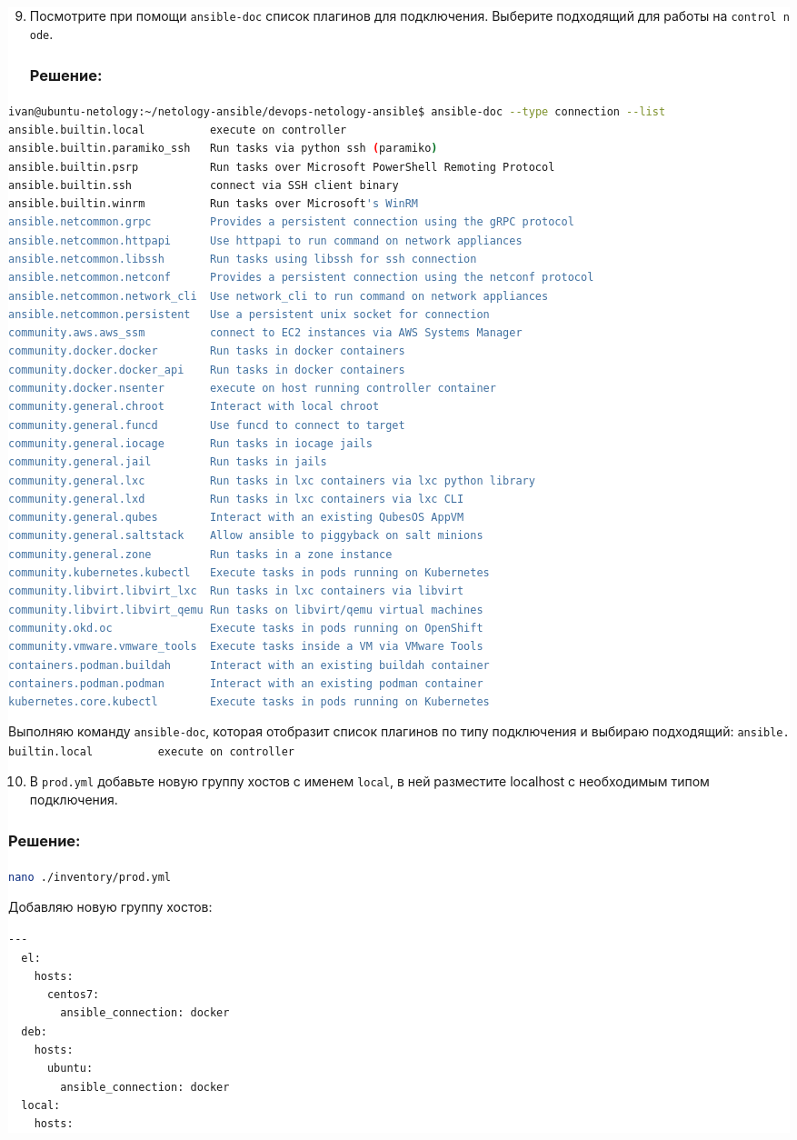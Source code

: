 9. Посмотрите при помощи `ansible-doc` список плагинов для подключения. Выберите подходящий для работы на `control node`.
    
   ### Решение:
```bash
ivan@ubuntu-netology:~/netology-ansible/devops-netology-ansible$ ansible-doc --type connection --list
ansible.builtin.local          execute on controller
ansible.builtin.paramiko_ssh   Run tasks via python ssh (paramiko)
ansible.builtin.psrp           Run tasks over Microsoft PowerShell Remoting Protocol
ansible.builtin.ssh            connect via SSH client binary
ansible.builtin.winrm          Run tasks over Microsoft's WinRM
ansible.netcommon.grpc         Provides a persistent connection using the gRPC protocol
ansible.netcommon.httpapi      Use httpapi to run command on network appliances
ansible.netcommon.libssh       Run tasks using libssh for ssh connection
ansible.netcommon.netconf      Provides a persistent connection using the netconf protocol
ansible.netcommon.network_cli  Use network_cli to run command on network appliances
ansible.netcommon.persistent   Use a persistent unix socket for connection
community.aws.aws_ssm          connect to EC2 instances via AWS Systems Manager
community.docker.docker        Run tasks in docker containers
community.docker.docker_api    Run tasks in docker containers
community.docker.nsenter       execute on host running controller container
community.general.chroot       Interact with local chroot
community.general.funcd        Use funcd to connect to target
community.general.iocage       Run tasks in iocage jails
community.general.jail         Run tasks in jails
community.general.lxc          Run tasks in lxc containers via lxc python library
community.general.lxd          Run tasks in lxc containers via lxc CLI
community.general.qubes        Interact with an existing QubesOS AppVM
community.general.saltstack    Allow ansible to piggyback on salt minions
community.general.zone         Run tasks in a zone instance
community.kubernetes.kubectl   Execute tasks in pods running on Kubernetes
community.libvirt.libvirt_lxc  Run tasks in lxc containers via libvirt
community.libvirt.libvirt_qemu Run tasks on libvirt/qemu virtual machines
community.okd.oc               Execute tasks in pods running on OpenShift
community.vmware.vmware_tools  Execute tasks inside a VM via VMware Tools
containers.podman.buildah      Interact with an existing buildah container
containers.podman.podman       Interact with an existing podman container
kubernetes.core.kubectl        Execute tasks in pods running on Kubernetes
```

Выполняю команду `ansible-doc`, которая отобразит список плагинов по типу подключения и выбираю подходящий:
`ansible.builtin.local          execute on controller`

10. В `prod.yml` добавьте новую группу хостов с именем  `local`, в ней разместите localhost с необходимым типом подключения.
    
   ### Решение:
```bash
nano ./inventory/prod.yml
```
Добавляю новую группу хостов:
```bash
---
  el:
    hosts:
      centos7:
        ansible_connection: docker
  deb:
    hosts:
      ubuntu:
        ansible_connection: docker
  local:
    hosts:
```
